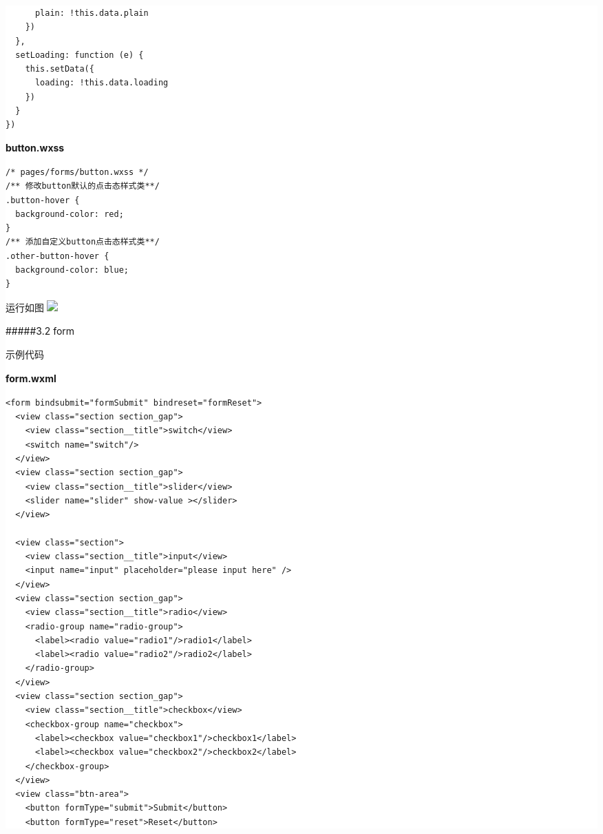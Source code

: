 ```
      plain: !this.data.plain
    })
  },
  setLoading: function (e) {
    this.setData({
      loading: !this.data.loading
    })
  }
})
```

**button.wxss**

```
/* pages/forms/button.wxss */
/** 修改button默认的点击态样式类**/
.button-hover {
  background-color: red;
}
/** 添加自定义button点击态样式类**/
.other-button-hover {
  background-color: blue;
}
```

运行如图
![](https://ws1.sinaimg.cn/large/006tKfTcly1fpzfm6ta2yj30z50fmtck.jpg)

#####3.2 form 

示例代码

**form.wxml**

```
<form bindsubmit="formSubmit" bindreset="formReset">
  <view class="section section_gap">
    <view class="section__title">switch</view>
    <switch name="switch"/>
  </view>
  <view class="section section_gap">
    <view class="section__title">slider</view>
    <slider name="slider" show-value ></slider>
  </view>

  <view class="section">
    <view class="section__title">input</view>
    <input name="input" placeholder="please input here" />
  </view>
  <view class="section section_gap">
    <view class="section__title">radio</view>
    <radio-group name="radio-group">
      <label><radio value="radio1"/>radio1</label>
      <label><radio value="radio2"/>radio2</label>
    </radio-group>
  </view>
  <view class="section section_gap">
    <view class="section__title">checkbox</view>
    <checkbox-group name="checkbox">
      <label><checkbox value="checkbox1"/>checkbox1</label>
      <label><checkbox value="checkbox2"/>checkbox2</label>
    </checkbox-group>
  </view>
  <view class="btn-area">
    <button formType="submit">Submit</button>
    <button formType="reset">Reset</button>
```